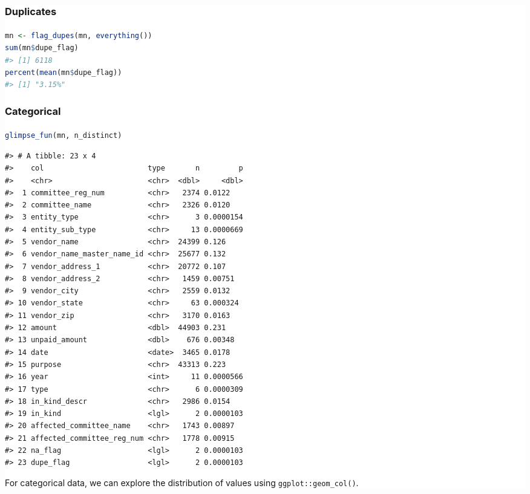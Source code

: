 
### Duplicates

``` r
mn <- flag_dupes(mn, everything())
sum(mn$dupe_flag)
#> [1] 6118
percent(mean(mn$dupe_flag))
#> [1] "3.15%"
```

### Categorical

``` r
glimpse_fun(mn, n_distinct)
```

    #> # A tibble: 23 x 4
    #>    col                        type       n         p
    #>    <chr>                      <chr>  <dbl>     <dbl>
    #>  1 committee_reg_num          <chr>   2374 0.0122   
    #>  2 committee_name             <chr>   2326 0.0120   
    #>  3 entity_type                <chr>      3 0.0000154
    #>  4 entity_sub_type            <chr>     13 0.0000669
    #>  5 vendor_name                <chr>  24399 0.126    
    #>  6 vendor_name_master_name_id <chr>  25677 0.132    
    #>  7 vendor_address_1           <chr>  20772 0.107    
    #>  8 vendor_address_2           <chr>   1459 0.00751  
    #>  9 vendor_city                <chr>   2559 0.0132   
    #> 10 vendor_state               <chr>     63 0.000324 
    #> 11 vendor_zip                 <chr>   3170 0.0163   
    #> 12 amount                     <dbl>  44903 0.231    
    #> 13 unpaid_amount              <dbl>    676 0.00348  
    #> 14 date                       <date>  3465 0.0178   
    #> 15 purpose                    <chr>  43313 0.223    
    #> 16 year                       <int>     11 0.0000566
    #> 17 type                       <chr>      6 0.0000309
    #> 18 in_kind_descr              <chr>   2986 0.0154   
    #> 19 in_kind                    <lgl>      2 0.0000103
    #> 20 affected_committee_name    <chr>   1743 0.00897  
    #> 21 affected_committee_reg_num <chr>   1778 0.00915  
    #> 22 na_flag                    <lgl>      2 0.0000103
    #> 23 dupe_flag                  <lgl>      2 0.0000103

For categorical data, we can explore the distribution of values using
`ggplot::geom_col()`.
